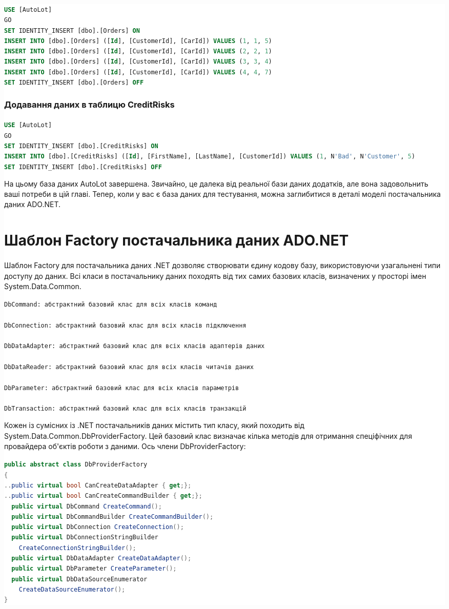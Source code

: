 ```sql
USE [AutoLot]
GO
SET IDENTITY_INSERT [dbo].[Orders] ON
INSERT INTO [dbo].[Orders] ([Id], [CustomerId], [CarId]) VALUES (1, 1, 5)
INSERT INTO [dbo].[Orders] ([Id], [CustomerId], [CarId]) VALUES (2, 2, 1)
INSERT INTO [dbo].[Orders] ([Id], [CustomerId], [CarId]) VALUES (3, 3, 4)
INSERT INTO [dbo].[Orders] ([Id], [CustomerId], [CarId]) VALUES (4, 4, 7)
SET IDENTITY_INSERT [dbo].[Orders] OFF
```

### Додавання даних в таблицю CreditRisks

```sql
USE [AutoLot]
GO
SET IDENTITY_INSERT [dbo].[CreditRisks] ON
INSERT INTO [dbo].[CreditRisks] ([Id], [FirstName], [LastName], [CustomerId]) VALUES (1, N'Bad', N'Customer', 5)
SET IDENTITY_INSERT [dbo].[CreditRisks] OFF
```
На цьому база даних AutoLot завершена. Звичайно, це далека від реальної бази даних додатків, але вона задовольнить ваші потреби в цій главі. Тепер, коли у вас є база даних для тестування, можна заглибитися в деталі моделі постачальника даних ADO.NET.


# Шаблон Factory постачальника даних ADO.NET

Шаблон Factory для постачальника даних .NET дозволяє створювати єдину кодову базу, використовуючи узагальнені типи доступу до даних. Всі класи в постачальнику даних походять від тих самих базових класів, визначених у просторі імен System.Data.Common.

    DbCommand: абстрактний базовий клас для всіх класів команд

    DbConnection: абстрактний базовий клас для всіх класів підключення

    DbDataAdapter: абстрактний базовий клас для всіх класів адаптерів даних

    DbDataReader: абстрактний базовий клас для всіх класів читачів даних

    DbParameter: абстрактний базовий клас для всіх класів параметрів

    DbTransaction: абстрактний базовий клас для всіх класів транзакцій

Кожен із сумісних із .NET постачальників даних містить тип класу, який походить від System.Data.Common.DbProviderFactory. Цей базовий клас визначає кілька методів для отримання спеціфічних для провайдера об'єктів роботи з даними. Ось члени DbProviderFactory:

```cs
public abstract class DbProviderFactory
{
..public virtual bool CanCreateDataAdapter { get;};
..public virtual bool CanCreateCommandBuilder { get;};
  public virtual DbCommand CreateCommand();
  public virtual DbCommandBuilder CreateCommandBuilder();
  public virtual DbConnection CreateConnection();
  public virtual DbConnectionStringBuilder
    CreateConnectionStringBuilder();
  public virtual DbDataAdapter CreateDataAdapter();
  public virtual DbParameter CreateParameter();
  public virtual DbDataSourceEnumerator
    CreateDataSourceEnumerator();
}
```
